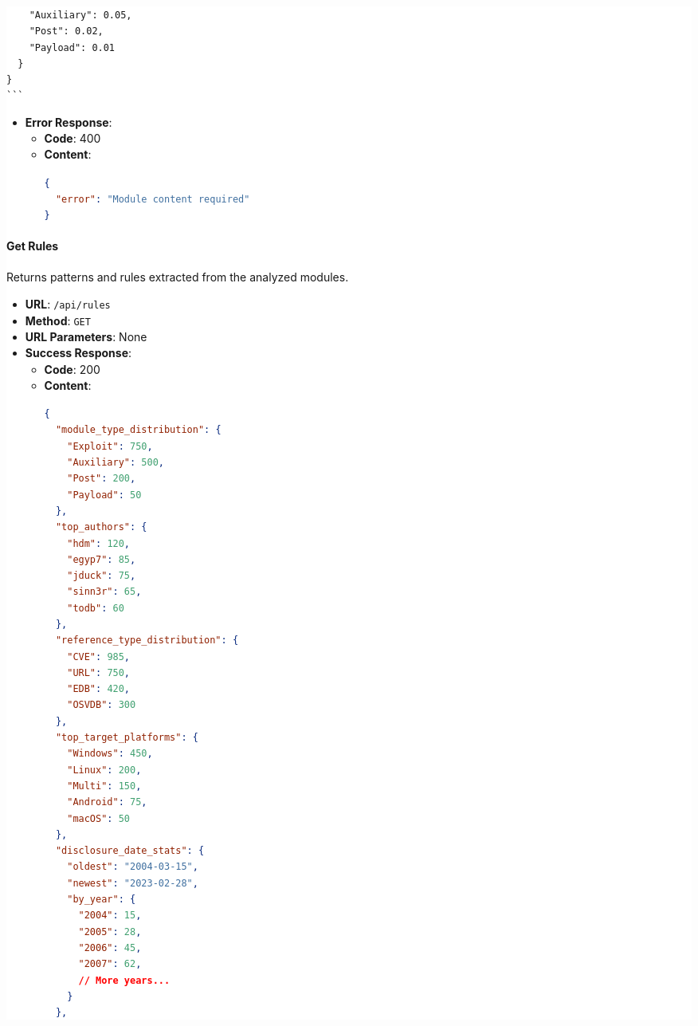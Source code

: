         "Auxiliary": 0.05,
        "Post": 0.02,
        "Payload": 0.01
      }
    }
    ```
- **Error Response**:
  - **Code**: 400
  - **Content**:
    ```json
    {
      "error": "Module content required"
    }
    ```

#### Get Rules

Returns patterns and rules extracted from the analyzed modules.

- **URL**: `/api/rules`
- **Method**: `GET`
- **URL Parameters**: None
- **Success Response**:
  - **Code**: 200
  - **Content**:
    ```json
    {
      "module_type_distribution": {
        "Exploit": 750,
        "Auxiliary": 500,
        "Post": 200,
        "Payload": 50
      },
      "top_authors": {
        "hdm": 120,
        "egyp7": 85,
        "jduck": 75,
        "sinn3r": 65,
        "todb": 60
      },
      "reference_type_distribution": {
        "CVE": 985,
        "URL": 750,
        "EDB": 420,
        "OSVDB": 300
      },
      "top_target_platforms": {
        "Windows": 450,
        "Linux": 200,
        "Multi": 150,
        "Android": 75,
        "macOS": 50
      },
      "disclosure_date_stats": {
        "oldest": "2004-03-15",
        "newest": "2023-02-28",
        "by_year": {
          "2004": 15,
          "2005": 28,
          "2006": 45,
          "2007": 62,
          // More years...
        }
      },